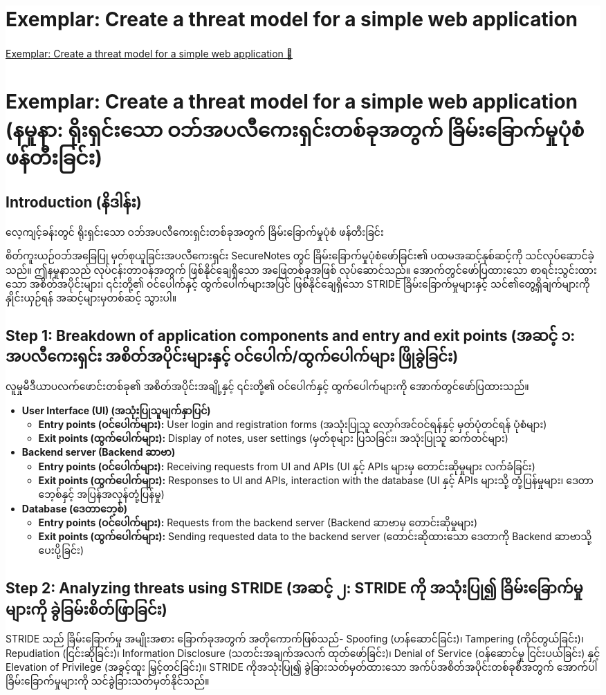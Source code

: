 # Exemplar: Create a threat model for a simple web application

[Exemplar: Create a threat model for a simple web application 🔗](https://www.coursera.org/learn/advanced-cybersecurity-concepts-and-capstone-project/supplement/Crnj9/exemplar-create-a-threat-model-for-a-simple-web-application)

# Exemplar: Create a threat model for a simple web application (နမူနာ: ရိုးရှင်းသော ဝဘ်အပလီကေးရှင်းတစ်ခုအတွက် ခြိမ်းခြောက်မှုပုံစံ ဖန်တီးခြင်း)

## Introduction (နိဒါန်း)

လေ့ကျင့်ခန်းတွင် ရိုးရှင်းသော ဝဘ်အပလီကေးရှင်းတစ်ခုအတွက် ခြိမ်းခြောက်မှုပုံစံ ဖန်တီးခြင်း

စိတ်ကူးယဉ်ဝဘ်အခြေပြု မှတ်စုယူခြင်းအပလီကေးရှင်း SecureNotes တွင် ခြိမ်းခြောက်မှုပုံစံဖော်ခြင်း၏ ပထမအဆင့်နှစ်ဆင့်ကို သင်လုပ်ဆောင်ခဲ့သည်။ ဤနမူနာသည် လုပ်ငန်းတာဝန်အတွက် ဖြစ်နိုင်ချေရှိသော အဖြေတစ်ခုအဖြစ် လုပ်ဆောင်သည်။ အောက်တွင်ဖော်ပြထားသော စာရင်းသွင်းထားသော အစိတ်အပိုင်းများ၊ ၎င်းတို့၏ ဝင်ပေါက်နှင့် ထွက်ပေါက်များအပြင် ဖြစ်နိုင်ချေရှိသော STRIDE ခြိမ်းခြောက်မှုများနှင့် သင်၏တွေ့ရှိချက်များကို နှိုင်းယှဉ်ရန် အဆင့်များမှတစ်ဆင့် သွားပါ။

## Step 1: Breakdown of application components and entry and exit points (အဆင့် ၁: အပလီကေးရှင်း အစိတ်အပိုင်းများနှင့် ဝင်ပေါက်/ထွက်ပေါက်များ ဖြိုခွဲခြင်း)

လူမှုမီဒီယာပလက်ဖောင်းတစ်ခု၏ အစိတ်အပိုင်းအချို့နှင့် ၎င်းတို့၏ ဝင်ပေါက်နှင့် ထွက်ပေါက်များကို အောက်တွင်ဖော်ပြထားသည်။

- **User Interface (UI) (အသုံးပြုသူမျက်နှာပြင်)**
  - **Entry points (ဝင်ပေါက်များ):** User login and registration forms (အသုံးပြုသူ လော့ဂ်အင်ဝင်ရန်နှင့် မှတ်ပုံတင်ရန် ပုံစံများ)
  - **Exit points (ထွက်ပေါက်များ):** Display of notes, user settings (မှတ်စုများ ပြသခြင်း၊ အသုံးပြုသူ ဆက်တင်များ)
- **Backend server (Backend ဆာဗာ)**
  - **Entry points (ဝင်ပေါက်များ):** Receiving requests from UI and APIs (UI နှင့် APIs များမှ တောင်းဆိုမှုများ လက်ခံခြင်း)
  - **Exit points (ထွက်ပေါက်များ):** Responses to UI and APIs, interaction with the database (UI နှင့် APIs များသို့ တုံ့ပြန်မှုများ၊ ဒေတာဘေ့စ်နှင့် အပြန်အလှန်တုံ့ပြန်မှု)
- **Database (ဒေတာဘေ့စ်)**
  - **Entry points (ဝင်ပေါက်များ):** Requests from the backend server (Backend ဆာဗာမှ တောင်းဆိုမှုများ)
  - **Exit points (ထွက်ပေါက်များ):** Sending requested data to the backend server (တောင်းဆိုထားသော ဒေတာကို Backend ဆာဗာသို့ ပေးပို့ခြင်း)

## Step 2: Analyzing threats using STRIDE (အဆင့် ၂: STRIDE ကို အသုံးပြု၍ ခြိမ်းခြောက်မှုများကို ခွဲခြမ်းစိတ်ဖြာခြင်း)

STRIDE သည် ခြိမ်းခြောက်မှု အမျိုးအစား ခြောက်ခုအတွက် အတိုကောက်ဖြစ်သည်- Spoofing (ဟန်ဆောင်ခြင်း)၊ Tampering (ကိုင်တွယ်ခြင်း)၊ Repudiation (ငြင်းဆိုခြင်း)၊ Information Disclosure (သတင်းအချက်အလက် ထုတ်ဖော်ခြင်း)၊ Denial of Service (ဝန်ဆောင်မှု ငြင်းပယ်ခြင်း) နှင့် Elevation of Privilege (အခွင့်ထူး မြှင့်တင်ခြင်း)။ STRIDE ကိုအသုံးပြု၍ ခွဲခြားသတ်မှတ်ထားသော အက်ပ်အစိတ်အပိုင်းတစ်ခုစီအတွက် အောက်ပါခြိမ်းခြောက်မှုများကို သင်ခွဲခြားသတ်မှတ်နိုင်သည်။
